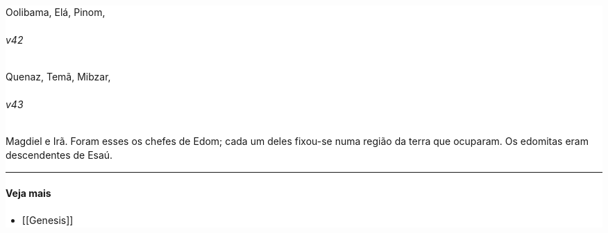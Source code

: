 Oolibama, Elá, Pinom,
###### v42
Quenaz, Temã, Mibzar,
###### v43
Magdiel e Irã. Foram esses os chefes de Edom; cada um deles fixou-se numa região da terra que ocuparam. Os edomitas eram descendentes de Esaú.


---

#### Veja mais

- [[Genesis]]

